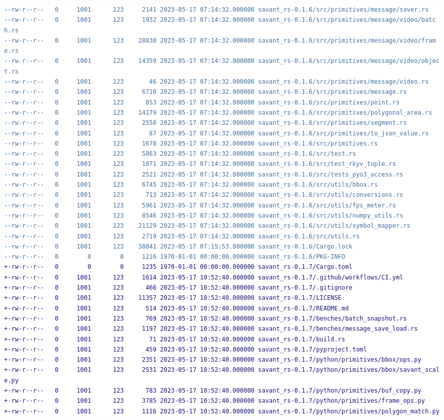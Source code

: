 ```diff
--rw-r--r--   0     1001      123     2141 2023-05-17 07:14:32.000000 savant_rs-0.1.6/src/primitives/message/saver.rs
--rw-r--r--   0     1001      123     1932 2023-05-17 07:14:32.000000 savant_rs-0.1.6/src/primitives/message/video/batch.rs
--rw-r--r--   0     1001      123    28830 2023-05-17 07:14:32.000000 savant_rs-0.1.6/src/primitives/message/video/frame.rs
--rw-r--r--   0     1001      123    14359 2023-05-17 07:14:32.000000 savant_rs-0.1.6/src/primitives/message/video/object.rs
--rw-r--r--   0     1001      123       46 2023-05-17 07:14:32.000000 savant_rs-0.1.6/src/primitives/message/video.rs
--rw-r--r--   0     1001      123     6710 2023-05-17 07:14:32.000000 savant_rs-0.1.6/src/primitives/message.rs
--rw-r--r--   0     1001      123      853 2023-05-17 07:14:32.000000 savant_rs-0.1.6/src/primitives/point.rs
--rw-r--r--   0     1001      123    14179 2023-05-17 07:14:32.000000 savant_rs-0.1.6/src/primitives/polygonal_area.rs
--rw-r--r--   0     1001      123     2558 2023-05-17 07:14:32.000000 savant_rs-0.1.6/src/primitives/segment.rs
--rw-r--r--   0     1001      123       87 2023-05-17 07:14:32.000000 savant_rs-0.1.6/src/primitives/to_json_value.rs
--rw-r--r--   0     1001      123     1678 2023-05-17 07:14:32.000000 savant_rs-0.1.6/src/primitives.rs
--rw-r--r--   0     1001      123     5863 2023-05-17 07:14:32.000000 savant_rs-0.1.6/src/test.rs
--rw-r--r--   0     1001      123     1071 2023-05-17 07:14:32.000000 savant_rs-0.1.6/src/test_rkyv_tuple.rs
--rw-r--r--   0     1001      123     2521 2023-05-17 07:14:32.000000 savant_rs-0.1.6/src/tests_pyo3_access.rs
--rw-r--r--   0     1001      123     6745 2023-05-17 07:14:32.000000 savant_rs-0.1.6/src/utils/bbox.rs
--rw-r--r--   0     1001      123      713 2023-05-17 07:14:32.000000 savant_rs-0.1.6/src/utils/conversions.rs
--rw-r--r--   0     1001      123     5961 2023-05-17 07:14:32.000000 savant_rs-0.1.6/src/utils/fps_meter.rs
--rw-r--r--   0     1001      123     8546 2023-05-17 07:14:32.000000 savant_rs-0.1.6/src/utils/numpy_utils.rs
--rw-r--r--   0     1001      123    21129 2023-05-17 07:14:32.000000 savant_rs-0.1.6/src/utils/symbol_mapper.rs
--rw-r--r--   0     1001      123     2719 2023-05-17 07:14:32.000000 savant_rs-0.1.6/src/utils.rs
--rw-r--r--   0     1001      123    38841 2023-05-17 07:15:53.000000 savant_rs-0.1.6/Cargo.lock
--rw-r--r--   0        0        0     1216 1970-01-01 00:00:00.000000 savant_rs-0.1.6/PKG-INFO
+-rw-r--r--   0        0        0     1235 1970-01-01 00:00:00.000000 savant_rs-0.1.7/Cargo.toml
+-rw-r--r--   0     1001      123     1614 2023-05-17 10:52:40.000000 savant_rs-0.1.7/.github/workflows/CI.yml
+-rw-r--r--   0     1001      123      466 2023-05-17 10:52:40.000000 savant_rs-0.1.7/.gitignore
+-rw-r--r--   0     1001      123    11357 2023-05-17 10:52:40.000000 savant_rs-0.1.7/LICENSE
+-rw-r--r--   0     1001      123      514 2023-05-17 10:52:40.000000 savant_rs-0.1.7/README.md
+-rw-r--r--   0     1001      123      769 2023-05-17 10:52:40.000000 savant_rs-0.1.7/benches/batch_snapshot.rs
+-rw-r--r--   0     1001      123     1197 2023-05-17 10:52:40.000000 savant_rs-0.1.7/benches/message_save_load.rs
+-rw-r--r--   0     1001      123       71 2023-05-17 10:52:40.000000 savant_rs-0.1.7/build.rs
+-rw-r--r--   0     1001      123      459 2023-05-17 10:52:40.000000 savant_rs-0.1.7/pyproject.toml
+-rw-r--r--   0     1001      123     2351 2023-05-17 10:52:40.000000 savant_rs-0.1.7/python/primitives/bbox/ops.py
+-rw-r--r--   0     1001      123     2531 2023-05-17 10:52:40.000000 savant_rs-0.1.7/python/primitives/bbox/savant_scale.py
+-rw-r--r--   0     1001      123      783 2023-05-17 10:52:40.000000 savant_rs-0.1.7/python/primitives/buf_copy.py
+-rw-r--r--   0     1001      123     3785 2023-05-17 10:52:40.000000 savant_rs-0.1.7/python/primitives/frame_ops.py
+-rw-r--r--   0     1001      123     1116 2023-05-17 10:52:40.000000 savant_rs-0.1.7/python/primitives/polygon_match.py
```